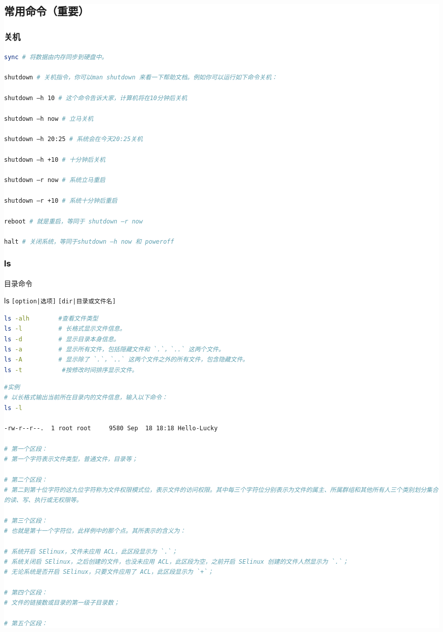 ## 常用命令（重要）

### 关机

```sh
sync # 将数据由内存同步到硬盘中。

shutdown # 关机指令，你可以man shutdown 来看一下帮助文档。例如你可以运行如下命令关机：

shutdown –h 10 # 这个命令告诉大家，计算机将在10分钟后关机

shutdown –h now # 立马关机

shutdown –h 20:25 # 系统会在今天20:25关机

shutdown –h +10 # 十分钟后关机

shutdown –r now # 系统立马重启

shutdown –r +10 # 系统十分钟后重启

reboot # 就是重启，等同于 shutdown –r now

halt # 关闭系统，等同于shutdown –h now 和 poweroff
```

### ls

目录命令

ls `[option|选项]` `[dir|目录或文件名]`

```sh
ls -alh        #查看文件类型
ls -l          # 长格式显示文件信息。
ls -d          # 显示目录本身信息。
ls -a          # 显示所有文件，包括隠藏文件和 `.`，`..` 这两个文件。
ls -A          # 显示除了 `.`，`..` 这两个文件之外的所有文件，包含隐藏文件。
ls -t           #按修改时间排序显示文件。
```

```sh
#实例
# 以长格式输出当前所在目录内的文件信息，输入以下命令：
ls -l

-rw-r--r--.  1 root root     9580 Sep  18 18:18 Hello-Lucky

# 第一个区段：
# 第一个字符表示文件类型，普通文件，目录等；

# 第二个区段：
# 第二到第十位字符的这九位字符称为文件权限模式位，表示文件的访问权限。其中每三个字符位分别表示为文件的属主、所属群组和其他所有人三个类别划分集合的读、写、执行或无权限等。

# 第三个区段：
# 也就是第十一个字符位，此样例中的那个点。其所表示的含义为：

# 系统开启 SElinux，文件未应用 ACL，此区段显示为 `.`；
# 系统关闭启 SElinux，之后创建的文件，也没未应用 ACL，此区段为空，之前开启 SElinux 创建的文件人然显示为 `.`；
# 无论系统是否开启 SElinux，只要文件应用了 ACL，此区段显示为 `+`；

# 第四个区段：
# 文件的链接数或目录的第一级子目录数；

# 第五个区段：
```